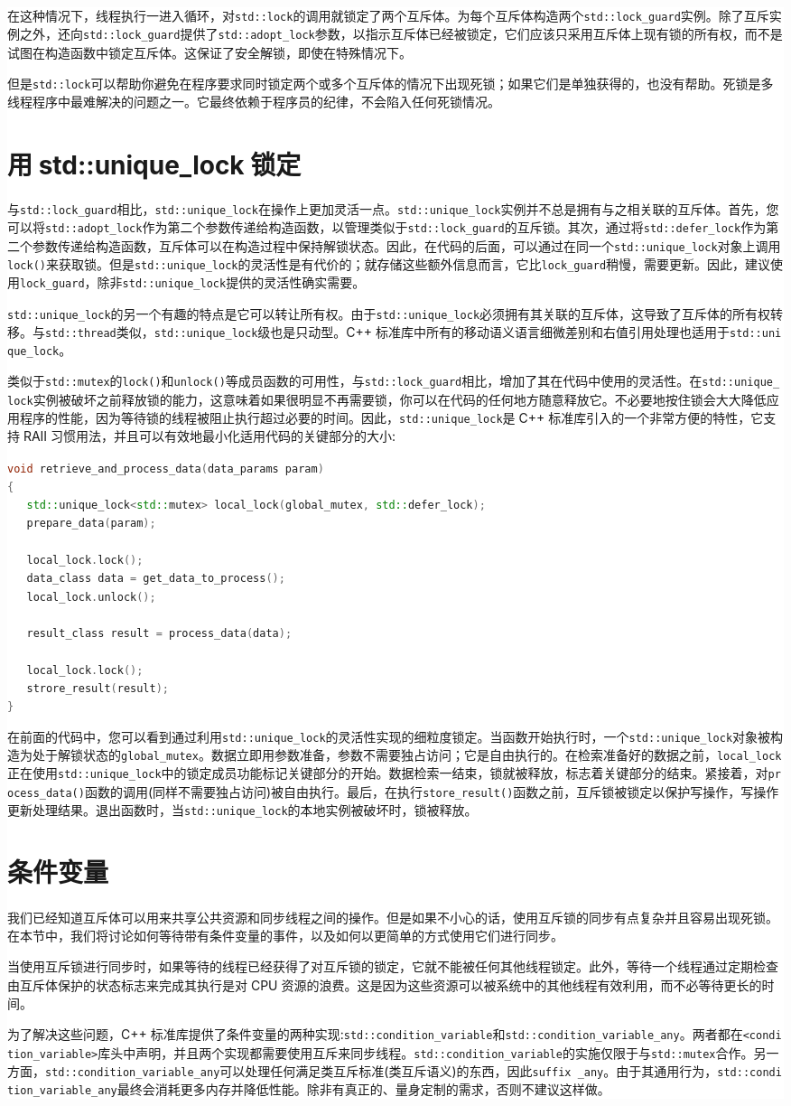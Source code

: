 在这种情况下，线程执行一进入循环，对`std::lock`的调用就锁定了两个互斥体。为每个互斥体构造两个`std::lock_guard`实例。除了互斥实例之外，还向`std::lock_guard`提供了`std::adopt_lock`参数，以指示互斥体已经被锁定，它们应该只采用互斥体上现有锁的所有权，而不是试图在构造函数中锁定互斥体。这保证了安全解锁，即使在特殊情况下。

但是`std::lock`可以帮助你避免在程序要求同时锁定两个或多个互斥体的情况下出现死锁；如果它们是单独获得的，也没有帮助。死锁是多线程程序中最难解决的问题之一。它最终依赖于程序员的纪律，不会陷入任何死锁情况。

# 用 std::unique_lock 锁定

与`std::lock_guard`相比，`std::unique_lock`在操作上更加灵活一点。`std::unique_lock`实例并不总是拥有与之相关联的互斥体。首先，您可以将`std::adopt_lock`作为第二个参数传递给构造函数，以管理类似于`std::lock_guard`的互斥锁。其次，通过将`std::defer_lock`作为第二个参数传递给构造函数，互斥体可以在构造过程中保持解锁状态。因此，在代码的后面，可以通过在同一个`std::unique_lock`对象上调用`lock()`来获取锁。但是`std::unique_lock`的灵活性是有代价的；就存储这些额外信息而言，它比`lock_guard`稍慢，需要更新。因此，建议使用`lock_guard`，除非`std::unique_lock`提供的灵活性确实需要。

`std::unique_lock`的另一个有趣的特点是它可以转让所有权。由于`std::unique_lock`必须拥有其关联的互斥体，这导致了互斥体的所有权转移。与`std::thread`类似，`std::unique_lock`级也是只动型。C++ 标准库中所有的移动语义语言细微差别和右值引用处理也适用于`std::unique_lock`。

类似于`std::mutex`的`lock()`和`unlock()`等成员函数的可用性，与`std::lock_guard`相比，增加了其在代码中使用的灵活性。在`std::unique_lock`实例被破坏之前释放锁的能力，这意味着如果很明显不再需要锁，你可以在代码的任何地方随意释放它。不必要地按住锁会大大降低应用程序的性能，因为等待锁的线程被阻止执行超过必要的时间。因此，`std::unique_lock`是 C++ 标准库引入的一个非常方便的特性，它支持 RAII 习惯用法，并且可以有效地最小化适用代码的关键部分的大小:

```cpp
void retrieve_and_process_data(data_params param) 
{ 
   std::unique_lock<std::mutex> local_lock(global_mutex, std::defer_lock); 
   prepare_data(param); 

   local_lock.lock(); 
   data_class data = get_data_to_process(); 
   local_lock.unlock(); 

   result_class result = process_data(data); 

   local_lock.lock(); 
   strore_result(result); 
} 
```

在前面的代码中，您可以看到通过利用`std::unique_lock`的灵活性实现的细粒度锁定。当函数开始执行时，一个`std::unique_lock`对象被构造为处于解锁状态的`global_mutex`。数据立即用参数准备，参数不需要独占访问；它是自由执行的。在检索准备好的数据之前，`local_lock`正在使用`std::unique_lock`中的锁定成员功能标记关键部分的开始。数据检索一结束，锁就被释放，标志着关键部分的结束。紧接着，对`process_data()`函数的调用(同样不需要独占访问)被自由执行。最后，在执行`store_result()`函数之前，互斥锁被锁定以保护写操作，写操作更新处理结果。退出函数时，当`std::unique_lock`的本地实例被破坏时，锁被释放。

# 条件变量

我们已经知道互斥体可以用来共享公共资源和同步线程之间的操作。但是如果不小心的话，使用互斥锁的同步有点复杂并且容易出现死锁。在本节中，我们将讨论如何等待带有条件变量的事件，以及如何以更简单的方式使用它们进行同步。

当使用互斥锁进行同步时，如果等待的线程已经获得了对互斥锁的锁定，它就不能被任何其他线程锁定。此外，等待一个线程通过定期检查由互斥体保护的状态标志来完成其执行是对 CPU 资源的浪费。这是因为这些资源可以被系统中的其他线程有效利用，而不必等待更长的时间。

为了解决这些问题，C++ 标准库提供了条件变量的两种实现:`std::condition_variable`和`std::condition_variable_any`。两者都在`<condition_variable>`库头中声明，并且两个实现都需要使用互斥来同步线程。`std::condition_variable`的实施仅限于与`std::mutex`合作。另一方面，`std::condition_variable_any`可以处理任何满足类互斥标准(类互斥语义)的东西，因此`suffix _any`。由于其通用行为，`std::condition_variable_any`最终会消耗更多内存并降低性能。除非有真正的、量身定制的需求，否则不建议这样做。
